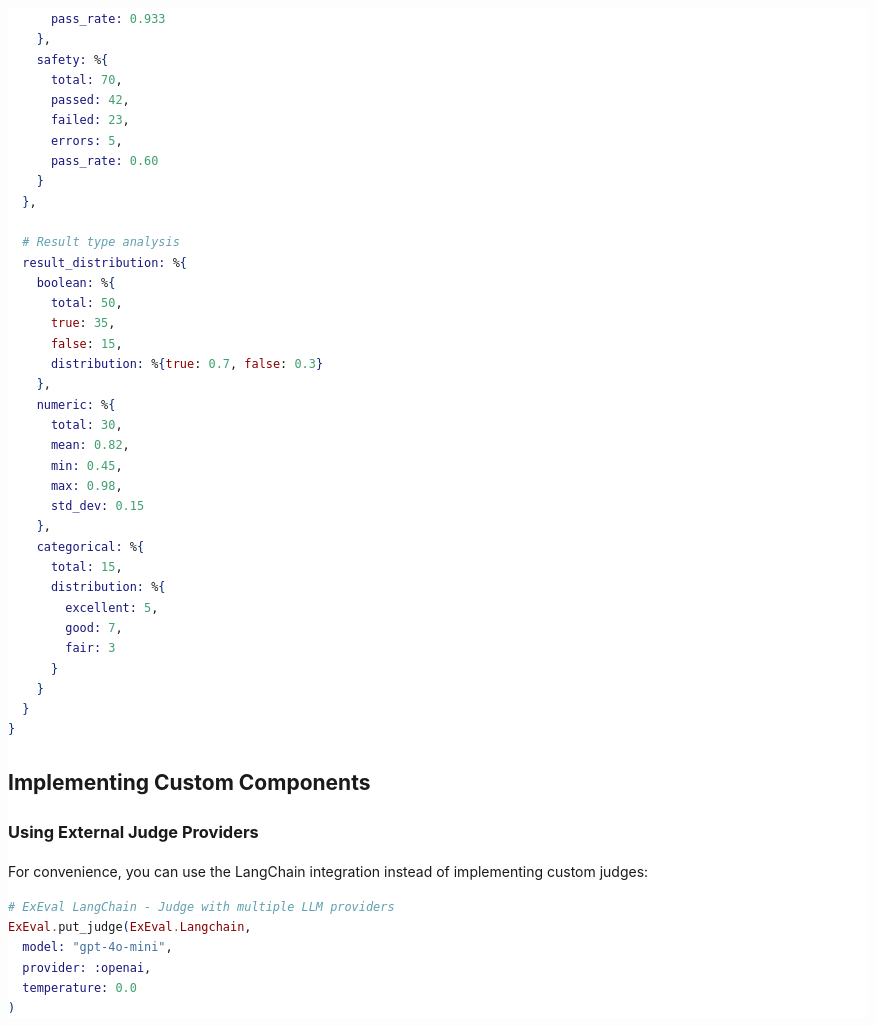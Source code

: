 ```elixir
      pass_rate: 0.933
    },
    safety: %{
      total: 70,
      passed: 42,
      failed: 23,
      errors: 5,
      pass_rate: 0.60
    }
  },
  
  # Result type analysis
  result_distribution: %{
    boolean: %{
      total: 50,
      true: 35,
      false: 15,
      distribution: %{true: 0.7, false: 0.3}
    },
    numeric: %{
      total: 30,
      mean: 0.82,
      min: 0.45,
      max: 0.98,
      std_dev: 0.15
    },
    categorical: %{
      total: 15,
      distribution: %{
        excellent: 5,
        good: 7,
        fair: 3
      }
    }
  }
}
```

## Implementing Custom Components

### Using External Judge Providers

For convenience, you can use the LangChain integration instead of implementing custom judges:

```elixir
# ExEval LangChain - Judge with multiple LLM providers
ExEval.put_judge(ExEval.Langchain, 
  model: "gpt-4o-mini",
  provider: :openai,
  temperature: 0.0
)
```
